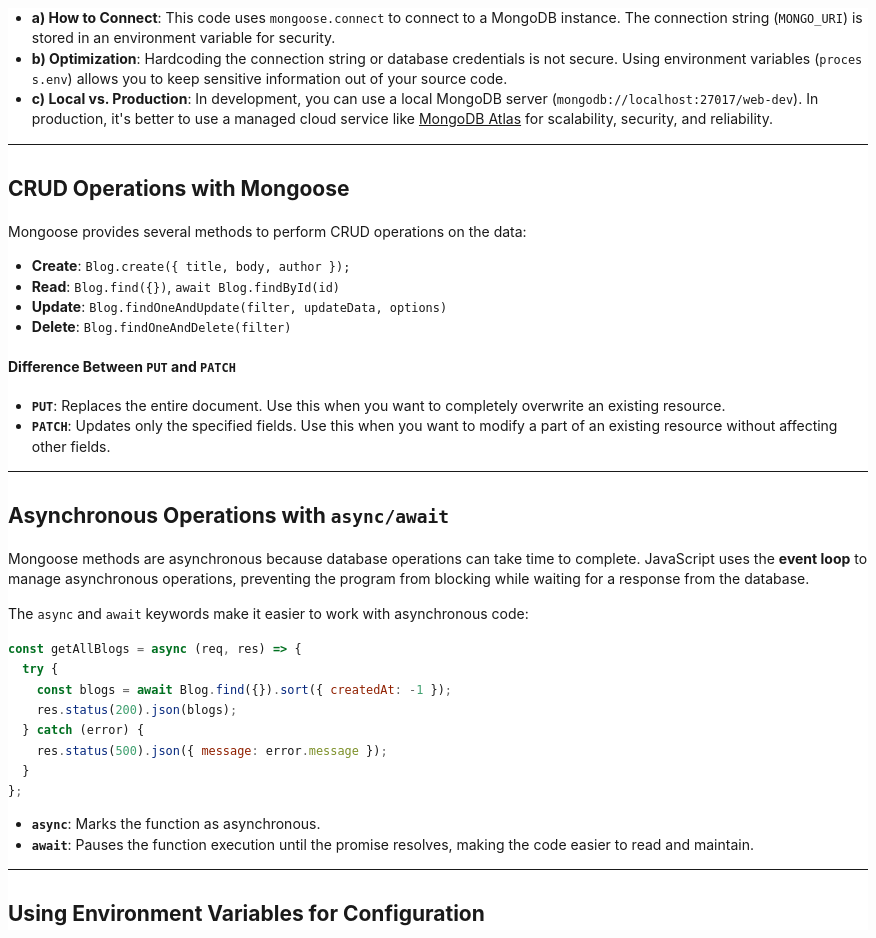 - **a) How to Connect**: This code uses `mongoose.connect` to connect to a MongoDB instance. The connection string (`MONGO_URI`) is stored in an environment variable for security.
- **b) Optimization**: Hardcoding the connection string or database credentials is not secure. Using environment variables (`process.env`) allows you to keep sensitive information out of your source code.
- **c) Local vs. Production**: In development, you can use a local MongoDB server (`mongodb://localhost:27017/web-dev`). In production, it's better to use a managed cloud service like [MongoDB Atlas](https://www.mongodb.com/atlas) for scalability, security, and reliability.


---
## CRUD Operations with Mongoose

Mongoose provides several methods to perform CRUD operations on the data:

- **Create**: `Blog.create({ title, body, author });`
- **Read**: `Blog.find({})`, `await Blog.findById(id)`
- **Update**: `Blog.findOneAndUpdate(filter, updateData, options)`
- **Delete**: `Blog.findOneAndDelete(filter)`

#### Difference Between `PUT` and `PATCH`

- **`PUT`**: Replaces the entire document. Use this when you want to completely overwrite an existing resource.
- **`PATCH`**: Updates only the specified fields. Use this when you want to modify a part of an existing resource without affecting other fields.

---
## Asynchronous Operations with `async/await`

Mongoose methods are asynchronous because database operations can take time to complete. JavaScript uses the **event loop** to manage asynchronous operations, preventing the program from blocking while waiting for a response from the database.

The `async` and `await` keywords make it easier to work with asynchronous code:

```javascript
const getAllBlogs = async (req, res) => {
  try {
    const blogs = await Blog.find({}).sort({ createdAt: -1 });
    res.status(200).json(blogs);
  } catch (error) {
    res.status(500).json({ message: error.message });
  }
};
```

- **`async`**: Marks the function as asynchronous.
- **`await`**: Pauses the function execution until the promise resolves, making the code easier to read and maintain.

---
## Using Environment Variables for Configuration
